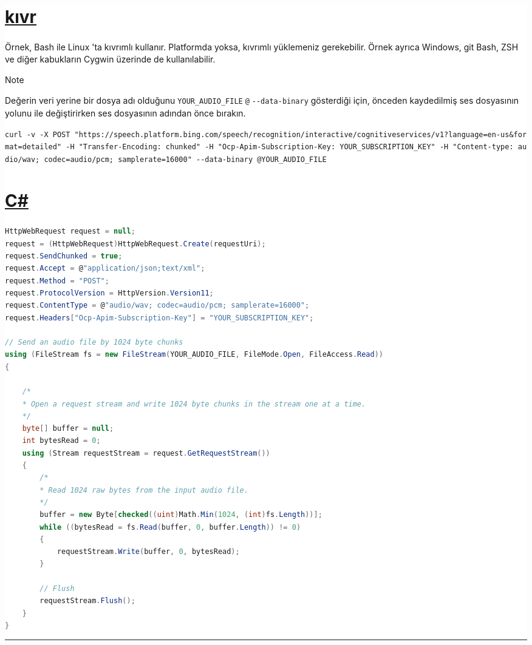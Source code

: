 # <a name="curltabcurl"></a>[kıvr](#tab/curl)

Örnek, Bash ile Linux 'ta kıvrımlı kullanır. Platformda yoksa, kıvrımlı yüklemeniz gerekebilir. Örnek ayrıca Windows, git Bash, ZSH ve diğer kabukların Cygwin üzerinde de kullanılabilir.

> [!NOTE]
> Değerin veri yerine bir dosya adı olduğunu `YOUR_AUDIO_FILE` `@` `--data-binary` gösterdiği için, önceden kaydedilmiş ses dosyasının yolunu ile değiştirirken ses dosyasının adından önce bırakın.

```
curl -v -X POST "https://speech.platform.bing.com/speech/recognition/interactive/cognitiveservices/v1?language=en-us&format=detailed" -H "Transfer-Encoding: chunked" -H "Ocp-Apim-Subscription-Key: YOUR_SUBSCRIPTION_KEY" -H "Content-type: audio/wav; codec=audio/pcm; samplerate=16000" --data-binary @YOUR_AUDIO_FILE
```

# <a name="ctabcsharp"></a>[C#](#tab/csharp)

```cs
HttpWebRequest request = null;
request = (HttpWebRequest)HttpWebRequest.Create(requestUri);
request.SendChunked = true;
request.Accept = @"application/json;text/xml";
request.Method = "POST";
request.ProtocolVersion = HttpVersion.Version11;
request.ContentType = @"audio/wav; codec=audio/pcm; samplerate=16000";
request.Headers["Ocp-Apim-Subscription-Key"] = "YOUR_SUBSCRIPTION_KEY";

// Send an audio file by 1024 byte chunks
using (FileStream fs = new FileStream(YOUR_AUDIO_FILE, FileMode.Open, FileAccess.Read))
{

    /*
    * Open a request stream and write 1024 byte chunks in the stream one at a time.
    */
    byte[] buffer = null;
    int bytesRead = 0;
    using (Stream requestStream = request.GetRequestStream())
    {
        /*
        * Read 1024 raw bytes from the input audio file.
        */
        buffer = new Byte[checked((uint)Math.Min(1024, (int)fs.Length))];
        while ((bytesRead = fs.Read(buffer, 0, buffer.Length)) != 0)
        {
            requestStream.Write(buffer, 0, bytesRead);
        }

        // Flush
        requestStream.Flush();
    }
}
```

---
